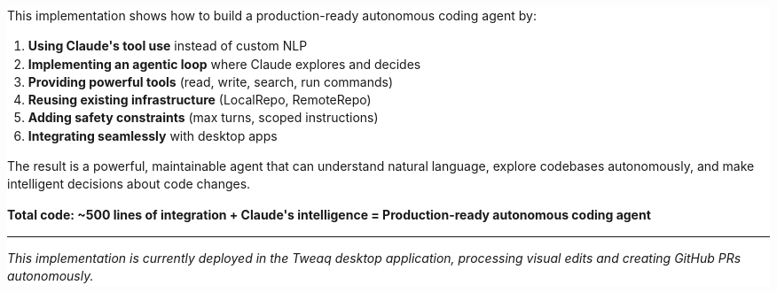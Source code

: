 This implementation shows how to build a production-ready autonomous coding agent by:

1. **Using Claude's tool use** instead of custom NLP
2. **Implementing an agentic loop** where Claude explores and decides
3. **Providing powerful tools** (read, write, search, run commands)
4. **Reusing existing infrastructure** (LocalRepo, RemoteRepo)
5. **Adding safety constraints** (max turns, scoped instructions)
6. **Integrating seamlessly** with desktop apps

The result is a powerful, maintainable agent that can understand natural language, explore codebases autonomously, and make intelligent decisions about code changes.

**Total code: ~500 lines of integration + Claude's intelligence = Production-ready autonomous coding agent**

---

*This implementation is currently deployed in the Tweaq desktop application, processing visual edits and creating GitHub PRs autonomously.*

